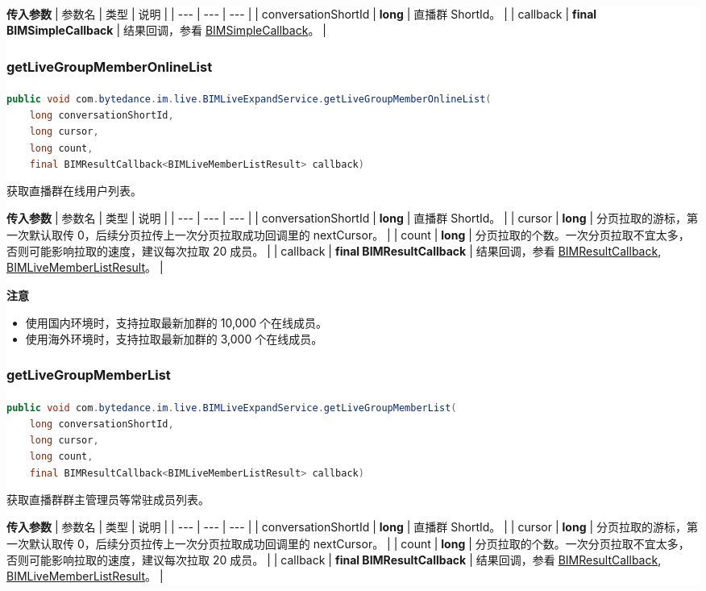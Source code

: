 **传入参数**
| 参数名 | 类型 | 说明 |
| --- | --- | --- |
| conversationShortId | **long** | 直播群 ShortId。 |
| callback | **final BIMSimpleCallback** | 结果回调，参看 [BIMSimpleCallback](293451#bimsimplecallback)。 |

<span id="BIMLiveExpandService-getlivegroupmemberonlinelist"></span>
### getLiveGroupMemberOnlineList
```java
public void com.bytedance.im.live.BIMLiveExpandService.getLiveGroupMemberOnlineList(
    long conversationShortId,
    long cursor,
    long count,
    final BIMResultCallback<BIMLiveMemberListResult> callback)
```
获取直播群在线用户列表。

**传入参数**
| 参数名 | 类型 | 说明 |
| --- | --- | --- |
| conversationShortId | **long** | 直播群 ShortId。 |
| cursor | **long** | 分页拉取的游标，第一次默认取传 0，后续分页拉传上一次分页拉取成功回调里的 nextCursor。 |
| count | **long** | 分页拉取的个数。一次分页拉取不宜太多，否则可能影响拉取的速度，建议每次拉取 20 成员。 |
| callback | **final BIMResultCallback<BIMLiveMemberListResult>** | 结果回调，参看 [BIMResultCallback](293451#bimresultcallback), [BIMLiveMemberListResult](293453#bimlivememberlistresult)。 |

**注意**
+ 使用国内环境时，支持拉取最新加群的 10,000 个在线成员。
+ 使用海外环境时，支持拉取最新加群的 3,000 个在线成员。


<span id="BIMLiveExpandService-getlivegroupmemberlist"></span>
### getLiveGroupMemberList
```java
public void com.bytedance.im.live.BIMLiveExpandService.getLiveGroupMemberList(
    long conversationShortId,
    long cursor,
    long count,
    final BIMResultCallback<BIMLiveMemberListResult> callback)
```
获取直播群群主管理员等常驻成员列表。

**传入参数**
| 参数名 | 类型 | 说明 |
| --- | --- | --- |
| conversationShortId | **long** | 直播群 ShortId。 |
| cursor | **long** | 分页拉取的游标，第一次默认取传 0，后续分页拉传上一次分页拉取成功回调里的 nextCursor。 |
| count | **long** | 分页拉取的个数。一次分页拉取不宜太多，否则可能影响拉取的速度，建议每次拉取 20 成员。 |
| callback | **final BIMResultCallback<BIMLiveMemberListResult>** | 结果回调，参看 [BIMResultCallback](293451#bimresultcallback), [BIMLiveMemberListResult](293453#bimlivememberlistresult)。 |
